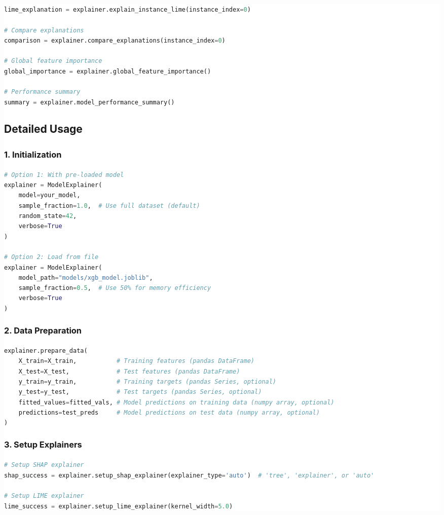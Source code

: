 ```python
lime_explanation = explainer.explain_instance_lime(instance_index=0)

# Compare explanations
comparison = explainer.compare_explanations(instance_index=0)

# Global feature importance
global_importance = explainer.global_feature_importance()

# Performance summary
summary = explainer.model_performance_summary()
```

## Detailed Usage

### 1. Initialization

```python
# Option 1: With pre-loaded model
explainer = ModelExplainer(
    model=your_model,
    sample_fraction=1.0,  # Use full dataset (default)
    random_state=42,
    verbose=True
)

# Option 2: Load from file
explainer = ModelExplainer(
    model_path="models/xgb_model.joblib",
    sample_fraction=0.5,  # Use 50% for memory efficiency
    verbose=True
)
```

### 2. Data Preparation

```python
explainer.prepare_data(
    X_train=X_train,           # Training features (pandas DataFrame)
    X_test=X_test,             # Test features (pandas DataFrame)
    y_train=y_train,           # Training targets (pandas Series, optional)
    y_test=y_test,             # Test targets (pandas Series, optional)
    fitted_values=fitted_vals, # Model predictions on training data (numpy array, optional)
    predictions=test_preds     # Model predictions on test data (numpy array, optional)
)
```

### 3. Setup Explainers

```python
# Setup SHAP explainer
shap_success = explainer.setup_shap_explainer(explainer_type='auto')  # 'tree', 'explainer', or 'auto'

# Setup LIME explainer
lime_success = explainer.setup_lime_explainer(kernel_width=5.0)
```
